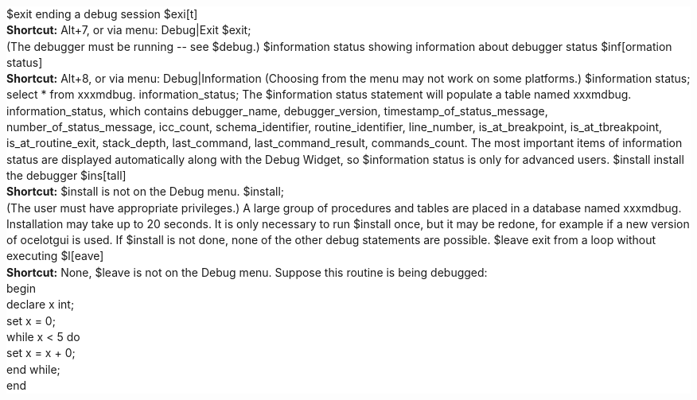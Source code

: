 <tr>
<td valign="top">$exit</td>
<td valign="top">ending a debug session</td>
<td valign="top">$exi[t]
                 <BR><B>Shortcut:</B>
                 Alt+7, or via menu: Debug|Exit</td>
<td valign="top">$exit;<br>
                 (The debugger must be running -- see $debug.)</td>
<td valign="top"></td>
</tr>

<tr>
<td valign="top">$information status</td>
<td valign="top">showing information about debugger status</td>
<td valign="top">$inf[ormation status]
                 <BR><B>Shortcut:</B>
                 Alt+8, or via menu: Debug|Information
                 (Choosing from the menu may not work on some platforms.)</td>
<td valign="top">$information status;<br>
                 select * from xxxmdbug. information_status;</td>
<td valign="top">The $information status statement will populate a table
                 named xxxmdbug. information_status, which contains
                 debugger_name, debugger_version,
                 timestamp_of_status_message, number_of_status_message,
                 icc_count, schema_identifier, routine_identifier,
                 line_number, is_at_breakpoint, is_at_tbreakpoint,
                 is_at_routine_exit, stack_depth, last_command,
                 last_command_result, commands_count.
                 The most important items of information status are
                 displayed automatically along with the Debug Widget,
                 so $information status is only for advanced users.</td>
</tr>

<tr>
<td valign="top">$install</td>
<td valign="top">install the debugger</td>
<td valign="top">$ins[tall]
                 <BR><B>Shortcut:</B>
                 $install is not on the Debug menu.</td>
<td valign="top">$install;<br>
                 (The user must have appropriate privileges.)</td>
<td valign="top">A large group of procedures and tables are
                 placed in a database named xxxmdbug.
                 Installation may take up to 20 seconds.
                 It is only necessary to run $install once,
                 but it may be redone, for example if a new
                 version of ocelotgui is used.
                 If $install is not done, none of the other
                 debug statements are possible.</td>
</tr>

<tr>
<td valign="top">$leave</td>
<td valign="top">exit from a loop without executing</td>
<td valign="top">$l[eave]
                 <BR><B>Shortcut:</B>
                 None, $leave is not on the Debug menu.</td>
<td valign="top">Suppose this routine is being debugged:<br>
                 begin<br>
                   declare x int;<br>
                   set x = 0;<br>
                   while x < 5 do<br>
                     set x = x + 0;<br>
                     end while;<br>
                   end<br>